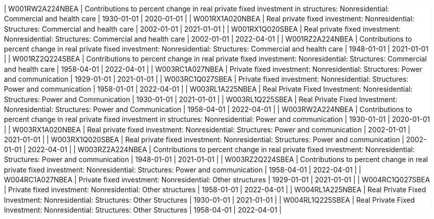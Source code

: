 | W001RW2A224NBEA | Contributions to percent change in real private fixed investment in structures: Nonresidential: Commercial and health care                                                                                                                                     | 1930-01-01          | 2020-01-01        |
| W001RX1A020NBEA | Real private fixed investment: Nonresidential: Structures: Commercial and health care                                                                                                                                                                          | 2002-01-01          | 2021-01-01        |
| W001RX1Q020SBEA | Real private fixed investment: Nonresidential: Structures: Commercial and health care                                                                                                                                                                          | 2002-01-01          | 2022-04-01        |
| W001RZ2A224NBEA | Contributions to percent change in real private fixed investment: Nonresidential: Structures: Commercial and health care                                                                                                                                       | 1948-01-01          | 2021-01-01        |
| W001RZ2Q224SBEA | Contributions to percent change in real private fixed investment: Nonresidential: Structures: Commercial and health care                                                                                                                                       | 1958-04-01          | 2022-04-01        |
| W003RC1A027NBEA | Private fixed investment: Nonresidential: Structures: Power and communication                                                                                                                                                                                  | 1929-01-01          | 2021-01-01        |
| W003RC1Q027SBEA | Private fixed investment: Nonresidential: Structures: Power and communication                                                                                                                                                                                  | 1958-01-01          | 2022-04-01        |
| W003RL1A225NBEA | Real Private Fixed Investment: Nonresidential: Structures: Power and Communication                                                                                                                                                                             | 1930-01-01          | 2021-01-01        |
| W003RL1Q225SBEA | Real Private Fixed Investment: Nonresidential: Structures: Power and Communication                                                                                                                                                                             | 1958-04-01          | 2022-04-01        |
| W003RW2A224NBEA | Contributions to percent change in real private fixed investment in structures: Nonresidential: Power and communication                                                                                                                                        | 1930-01-01          | 2020-01-01        |
| W003RX1A020NBEA | Real private fixed investment: Nonresidential: Structures: Power and communication                                                                                                                                                                             | 2002-01-01          | 2021-01-01        |
| W003RX1Q020SBEA | Real private fixed investment: Nonresidential: Structures: Power and communication                                                                                                                                                                             | 2002-01-01          | 2022-04-01        |
| W003RZ2A224NBEA | Contributions to percent change in real private fixed investment: Nonresidential: Structures: Power and communication                                                                                                                                          | 1948-01-01          | 2021-01-01        |
| W003RZ2Q224SBEA | Contributions to percent change in real private fixed investment: Nonresidential: Structures: Power and communication                                                                                                                                          | 1958-04-01          | 2022-04-01        |
| W004RC1A027NBEA | Private fixed investment: Nonresidential: Other structures                                                                                                                                                                                                     | 1929-01-01          | 2021-01-01        |
| W004RC1Q027SBEA | Private fixed investment: Nonresidential: Other structures                                                                                                                                                                                                     | 1958-01-01          | 2022-04-01        |
| W004RL1A225NBEA | Real Private Fixed Investment: Nonresidential: Structures: Other Structures                                                                                                                                                                                    | 1930-01-01          | 2021-01-01        |
| W004RL1Q225SBEA | Real Private Fixed Investment: Nonresidential: Structures: Other Structures                                                                                                                                                                                    | 1958-04-01          | 2022-04-01        |